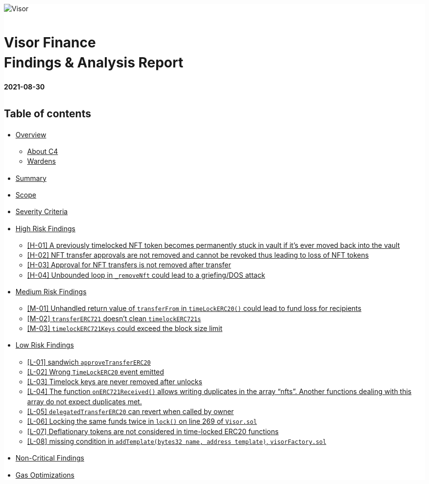 ![Visor](/static/67768a7f27fb2d591c997392d807f558/4e333/visor.jpg)

Visor Finance  
Findings & Analysis Report
==========================================

#### 2021-08-30

Table of contents
-----------------

*   [Overview](#overview)
    
    *   [About C4](#about-c4)
    *   [Wardens](#wardens)
*   [Summary](#summary)
*   [Scope](#scope)
*   [Severity Criteria](#severity-criteria)
*   [High Risk Findings](#high-risk-findings)
    
    *   [\[H-01\] A previously timelocked NFT token becomes permanently stuck in vault if it’s ever moved back into the vault](#h-01-a-previously-timelocked-nft-token-becomes-permanently-stuck-in-vault-if-its-ever-moved-back-into-the-vault)
    *   [\[H-02\] NFT transfer approvals are not removed and cannot be revoked thus leading to loss of NFT tokens](#h-02-nft-transfer-approvals-are-not-removed-and-cannot-be-revoked-thus-leading-to-loss-of-nft-tokens)
    *   [\[H-03\] Approval for NFT transfers is not removed after transfer](#h-03-approval-for-nft-transfers-is-not-removed-after-transfer)
    *   [\[H-04\] Unbounded loop in `_removeNft` could lead to a griefing/DOS attack](#h-04-unbounded-loop-in-_removenft-could-lead-to-a-griefingdos-attack)
*   [Medium Risk Findings](#medium-risk-findings)
    
    *   [\[M-01\] Unhandled return value of `transferFrom` in `timeLockERC20()` could lead to fund loss for recipients](#m-01-unhandled-return-value-of-transferfrom-in-timelockerc20-could-lead-to-fund-loss-for-recipients)
    *   [\[M-02\] `transferERC721` doesn’t clean `timelockERC721s`](#m-02-transfererc721-doesnt-clean-timelockerc721s)
    *   [\[M-03\] `timelockERC721Keys` could exceed the block size limit](#m-03-timelockerc721keys-could-exceed-the-block-size-limit)
*   [Low Risk Findings](#low-risk-findings)
    
    *   [\[L-01\] sandwich `approveTransferERC20`](#l-01-sandwich-approvetransfererc20)
    *   [\[L-02\] Wrong `TimeLockERC20` event emitted](#l-02-wrong-timelockerc20-event-emitted)
    *   [\[L-03\] Timelock keys are never removed after unlocks](#l-03-timelock-keys-are-never-removed-after-unlocks)
    *   [\[L-04\] The function `onERC721Received()` allows writing duplicates in the array “nfts”. Another functions dealing with this array do not expect duplicates met.](#l-04-the-function-onerc721received-allows-writing-duplicates-in-the-array-nfts-another-functions-dealing-with-this-array-do-not-expect-duplicates-met)
    *   [\[L-05\] `delegatedTransferERC20` can revert when called by owner](#l-05-delegatedtransfererc20-can-revert-when-called-by-owner)
    *   [\[L-06\] Locking the same funds twice in `lock()` on line 269 of `Visor.sol`](#l-06-locking-the-same-funds-twice-in-lock-on-line-269-of-visorsol)
    *   [\[L-07\] Deflationary tokens are not considered in time-locked ERC20 functions](#l-07-deflationary-tokens-are-not-considered-in-time-locked-erc20-functions)
    *   [\[L-08\] missing condition in `addTemplate(bytes32 name, address template)`, `visorFactory.sol`](#l-08-missing-condition-in-addtemplatebytes32-name-address-template-visorfactorysol)
*   [Non-Critical Findings](#non-critical-findings)
*   [Gas Optimizations](#gas-optimizations)
    